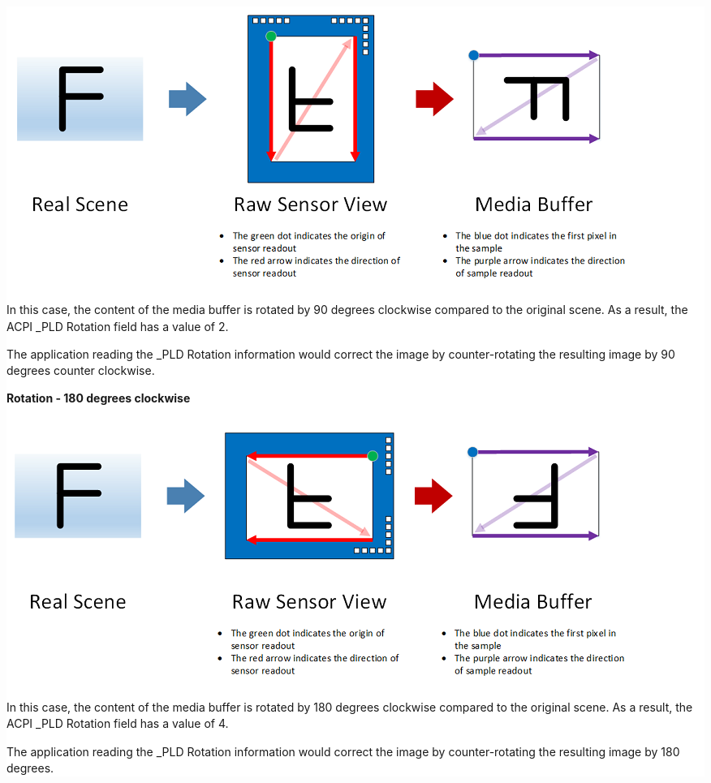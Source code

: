 ![Rotation - 90 degrees clockwise](images/rotation-90-degrees-clockwise.png)

In this case, the content of the media buffer is rotated by 90 degrees clockwise compared to the original scene. As a result, the ACPI \_PLD Rotation field has a value of 2.

The application reading the \_PLD Rotation information would correct the image by counter-rotating the resulting image by 90 degrees counter clockwise.



**Rotation - 180 degrees clockwise**

![Rotation - 180 degrees clockwise](images/rotation-180-degrees-clockwise.png)

In this case, the content of the media buffer is rotated by 180 degrees clockwise compared to the original scene. As a result, the ACPI \_PLD Rotation field has a value of 4.

The application reading the \_PLD Rotation information would correct the image by counter-rotating the resulting image by 180 degrees.

